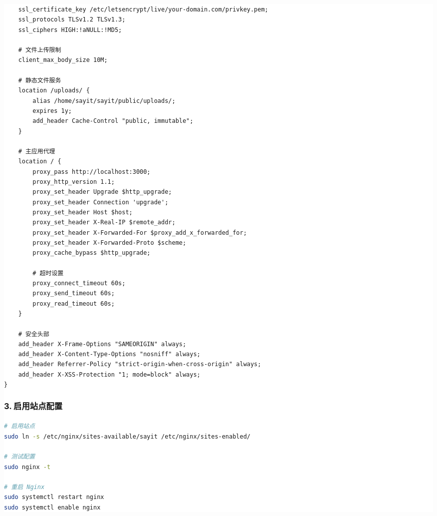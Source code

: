 ```nginx
    ssl_certificate_key /etc/letsencrypt/live/your-domain.com/privkey.pem;
    ssl_protocols TLSv1.2 TLSv1.3;
    ssl_ciphers HIGH:!aNULL:!MD5;

    # 文件上传限制
    client_max_body_size 10M;

    # 静态文件服务
    location /uploads/ {
        alias /home/sayit/sayit/public/uploads/;
        expires 1y;
        add_header Cache-Control "public, immutable";
    }

    # 主应用代理
    location / {
        proxy_pass http://localhost:3000;
        proxy_http_version 1.1;
        proxy_set_header Upgrade $http_upgrade;
        proxy_set_header Connection 'upgrade';
        proxy_set_header Host $host;
        proxy_set_header X-Real-IP $remote_addr;
        proxy_set_header X-Forwarded-For $proxy_add_x_forwarded_for;
        proxy_set_header X-Forwarded-Proto $scheme;
        proxy_cache_bypass $http_upgrade;
        
        # 超时设置
        proxy_connect_timeout 60s;
        proxy_send_timeout 60s;
        proxy_read_timeout 60s;
    }

    # 安全头部
    add_header X-Frame-Options "SAMEORIGIN" always;
    add_header X-Content-Type-Options "nosniff" always;
    add_header Referrer-Policy "strict-origin-when-cross-origin" always;
    add_header X-XSS-Protection "1; mode=block" always;
}
```

### 3. 启用站点配置
```bash
# 启用站点
sudo ln -s /etc/nginx/sites-available/sayit /etc/nginx/sites-enabled/

# 测试配置
sudo nginx -t

# 重启 Nginx
sudo systemctl restart nginx
sudo systemctl enable nginx
```
